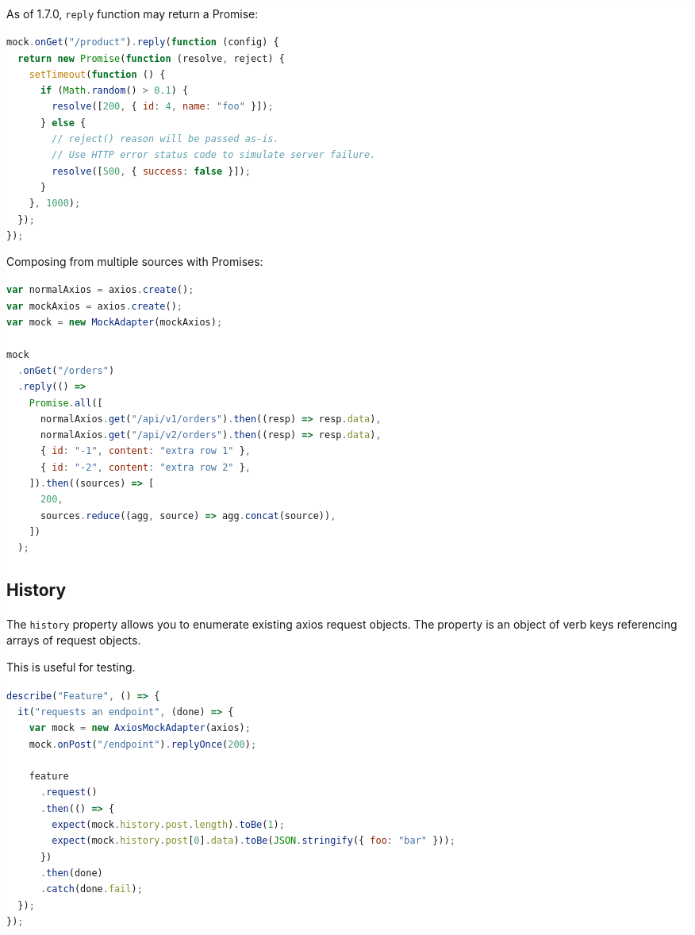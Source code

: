 As of 1.7.0, `reply` function may return a Promise:

```js
mock.onGet("/product").reply(function (config) {
  return new Promise(function (resolve, reject) {
    setTimeout(function () {
      if (Math.random() > 0.1) {
        resolve([200, { id: 4, name: "foo" }]);
      } else {
        // reject() reason will be passed as-is.
        // Use HTTP error status code to simulate server failure.
        resolve([500, { success: false }]);
      }
    }, 1000);
  });
});
```

Composing from multiple sources with Promises:

```js
var normalAxios = axios.create();
var mockAxios = axios.create();
var mock = new MockAdapter(mockAxios);

mock
  .onGet("/orders")
  .reply(() =>
    Promise.all([
      normalAxios.get("/api/v1/orders").then((resp) => resp.data),
      normalAxios.get("/api/v2/orders").then((resp) => resp.data),
      { id: "-1", content: "extra row 1" },
      { id: "-2", content: "extra row 2" },
    ]).then((sources) => [
      200,
      sources.reduce((agg, source) => agg.concat(source)),
    ])
  );
```

## History

The `history` property allows you to enumerate existing axios request objects. The property is an object of verb keys referencing arrays of request objects.

This is useful for testing.

```js
describe("Feature", () => {
  it("requests an endpoint", (done) => {
    var mock = new AxiosMockAdapter(axios);
    mock.onPost("/endpoint").replyOnce(200);

    feature
      .request()
      .then(() => {
        expect(mock.history.post.length).toBe(1);
        expect(mock.history.post[0].data).toBe(JSON.stringify({ foo: "bar" }));
      })
      .then(done)
      .catch(done.fail);
  });
});
```
